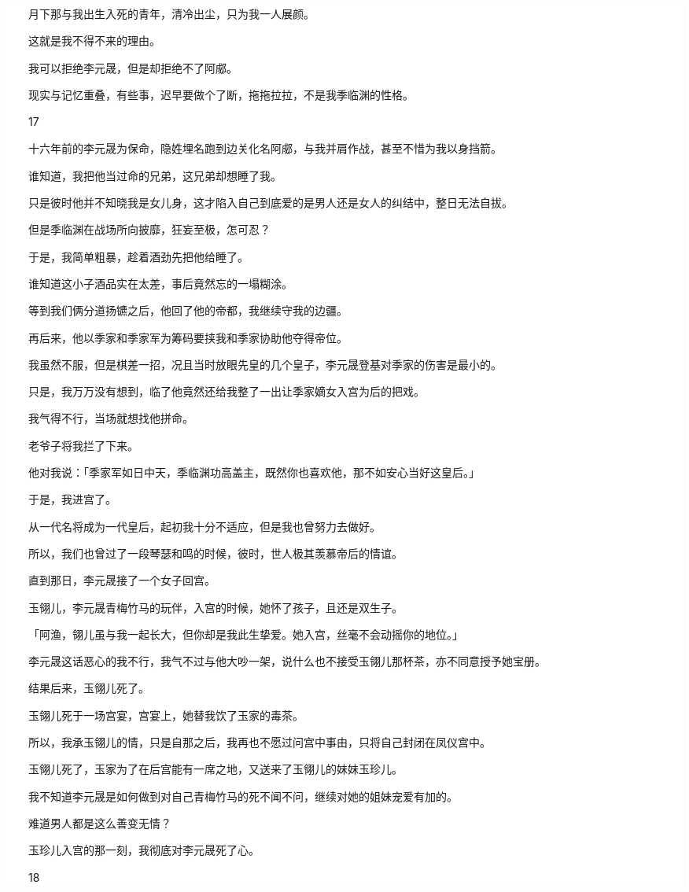 &emsp;&emsp;月下那与我出生入死的青年，清冷出尘，只为我一人展颜。  
  
&emsp;&emsp;这就是我不得不来的理由。  
  
&emsp;&emsp;我可以拒绝李元晟，但是却拒绝不了阿郕。  
  
&emsp;&emsp;现实与记忆重叠，有些事，迟早要做个了断，拖拖拉拉，不是我季临渊的性格。  
  
&emsp;&emsp;17  
  
&emsp;&emsp;十六年前的李元晟为保命，隐姓埋名跑到边关化名阿郕，与我并肩作战，甚至不惜为我以身挡箭。  
  
&emsp;&emsp;谁知道，我把他当过命的兄弟，这兄弟却想睡了我。  
  
&emsp;&emsp;只是彼时他并不知晓我是女儿身，这才陷入自己到底爱的是男人还是女人的纠结中，整日无法自拔。  
  
&emsp;&emsp;但是季临渊在战场所向披靡，狂妄至极，怎可忍？  
  
&emsp;&emsp;于是，我简单粗暴，趁着酒劲先把他给睡了。  
  
&emsp;&emsp;谁知道这小子酒品实在太差，事后竟然忘的一塌糊涂。  
  
&emsp;&emsp;等到我们俩分道扬镳之后，他回了他的帝都，我继续守我的边疆。  
  
&emsp;&emsp;再后来，他以季家和季家军为筹码要挟我和季家协助他夺得帝位。  
  
&emsp;&emsp;我虽然不服，但是棋差一招，况且当时放眼先皇的几个皇子，李元晟登基对季家的伤害是最小的。  
  
&emsp;&emsp;只是，我万万没有想到，临了他竟然还给我整了一出让季家嫡女入宫为后的把戏。  
  
&emsp;&emsp;我气得不行，当场就想找他拼命。  
  
&emsp;&emsp;老爷子将我拦了下来。  
  
&emsp;&emsp;他对我说：「季家军如日中天，季临渊功高盖主，既然你也喜欢他，那不如安心当好这皇后。」  
  
&emsp;&emsp;于是，我进宫了。  
  
&emsp;&emsp;从一代名将成为一代皇后，起初我十分不适应，但是我也曾努力去做好。  
  
&emsp;&emsp;所以，我们也曾过了一段琴瑟和鸣的时候，彼时，世人极其羡慕帝后的情谊。  
  
&emsp;&emsp;直到那日，李元晟接了一个女子回宫。  
  
&emsp;&emsp;玉翎儿，李元晟青梅竹马的玩伴，入宫的时候，她怀了孩子，且还是双生子。  
  
&emsp;&emsp;「阿渔，翎儿虽与我一起长大，但你却是我此生挚爱。她入宫，丝毫不会动摇你的地位。」  
  
&emsp;&emsp;李元晟这话恶心的我不行，我气不过与他大吵一架，说什么也不接受玉翎儿那杯茶，亦不同意授予她宝册。  
  
&emsp;&emsp;结果后来，玉翎儿死了。  
  
&emsp;&emsp;玉翎儿死于一场宫宴，宫宴上，她替我饮了玉家的毒茶。  
  
&emsp;&emsp;所以，我承玉翎儿的情，只是自那之后，我再也不愿过问宫中事由，只将自己封闭在凤仪宫中。  
  
&emsp;&emsp;玉翎儿死了，玉家为了在后宫能有一席之地，又送来了玉翎儿的妹妹玉珍儿。  
  
&emsp;&emsp;我不知道李元晟是如何做到对自己青梅竹马的死不闻不问，继续对她的姐妹宠爱有加的。  
  
&emsp;&emsp;难道男人都是这么善变无情？  
  
&emsp;&emsp;玉珍儿入宫的那一刻，我彻底对李元晟死了心。  
  
&emsp;&emsp;18  
  